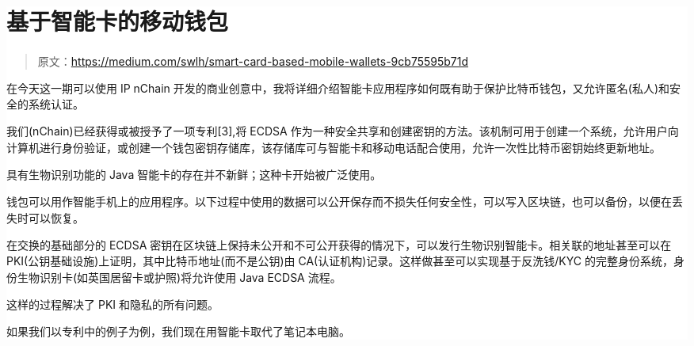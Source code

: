 # 基于智能卡的移动钱包

> 原文：<https://medium.com/swlh/smart-card-based-mobile-wallets-9cb75595b71d>

在今天这一期可以使用 IP nChain 开发的商业创意中，我将详细介绍智能卡应用程序如何既有助于保护比特币钱包，又允许匿名(私人)和安全的系统认证。

我们(nChain)已经获得或被授予了一项专利[3],将 ECDSA 作为一种安全共享和创建密钥的方法。该机制可用于创建一个系统，允许用户向计算机进行身份验证，或创建一个钱包密钥存储库，该存储库可与智能卡和移动电话配合使用，允许一次性比特币密钥始终更新地址。

具有生物识别功能的 Java 智能卡的存在并不新鲜；这种卡开始被广泛使用。

钱包可以用作智能手机上的应用程序。以下过程中使用的数据可以公开保存而不损失任何安全性，可以写入区块链，也可以备份，以便在丢失时可以恢复。

在交换的基础部分的 ECDSA 密钥在区块链上保持未公开和不可公开获得的情况下，可以发行生物识别智能卡。相关联的地址甚至可以在 PKI(公钥基础设施)上证明，其中比特币地址(而不是公钥)由 CA(认证机构)记录。这样做甚至可以实现基于反洗钱/KYC 的完整身份系统，身份生物识别卡(如英国居留卡或护照)将允许使用 Java ECDSA 流程。

这样的过程解决了 PKI 和隐私的所有问题。

如果我们以专利中的例子为例，我们现在用智能卡取代了笔记本电脑。
